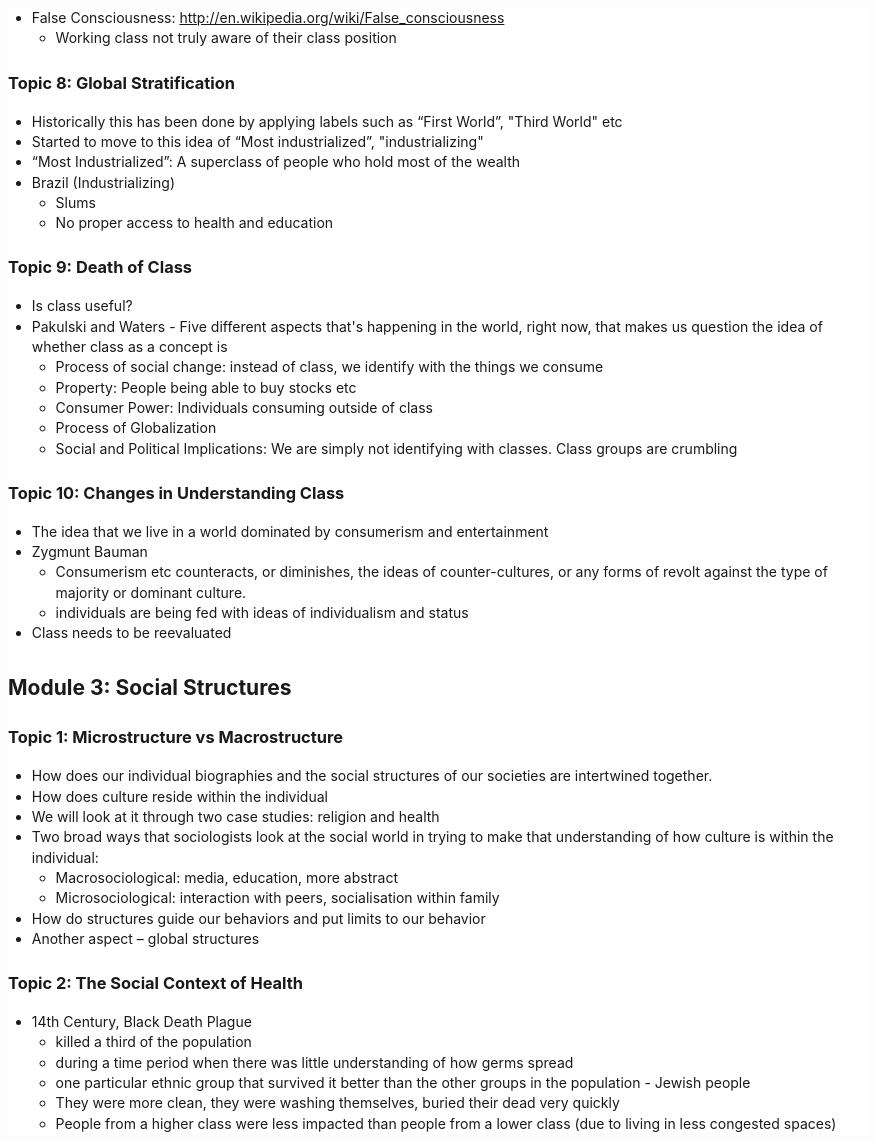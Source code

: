 * False Consciousness: http://en.wikipedia.org/wiki/False_consciousness
  - Working class not truly aware of their class position

### Topic 8: Global Stratification
* Historically this has been done by applying labels such as “First World”, "Third World" etc
* Started to move to this idea of “Most industrialized”, "industrializing"
* “Most Industrialized”: A superclass of people who hold most of the wealth
* Brazil (Industrializing)
  - Slums
  - No proper access to health and education

### Topic 9: Death of Class
* Is class useful?
* Pakulski and Waters - Five different aspects that's happening in the world, right now, that makes us question the idea of
whether class as a concept is
  - Process of social change: instead of class, we identify with the things we consume
  - Property: People being able to buy stocks etc
  - Consumer Power: Individuals consuming outside of class
  - Process of Globalization
  - Social and Political Implications: We are simply not identifying with classes. Class groups are crumbling

### Topic 10: Changes in Understanding Class
* The idea that we live in a world dominated by consumerism and entertainment
* Zygmunt Bauman
  - Consumerism etc counteracts, or diminishes, the ideas of counter-cultures, or any forms of revolt against the type of majority or dominant culture.
  - individuals are being fed with ideas of individualism and status
* Class needs to be reevaluated

## Module 3: Social Structures

### Topic 1: Microstructure vs Macrostructure
* How does our individual biographies and the social structures of our societies are intertwined together.
* How does culture reside within the individual
* We will look at it through two case studies: religion and health
* Two broad ways that sociologists look at the social world in trying to make that understanding of how culture is within the individual:
  - Macrosociological: media, education, more abstract
  - Microsociological: interaction with peers, socialisation within family
* How do structures guide our behaviors and put limits to our behavior
* Another aspect – global structures

### Topic 2: The Social Context of Health
* 14th Century, Black Death Plague
  - killed a third of the population
  - during a time period when there was little understanding of how germs spread
  - one particular ethnic group that survived it better than the other groups in the population - Jewish people
  - They were more clean, they were washing themselves, buried their dead very quickly
  - People from a higher class were less impacted than people from a lower class (due to living in less congested spaces)
